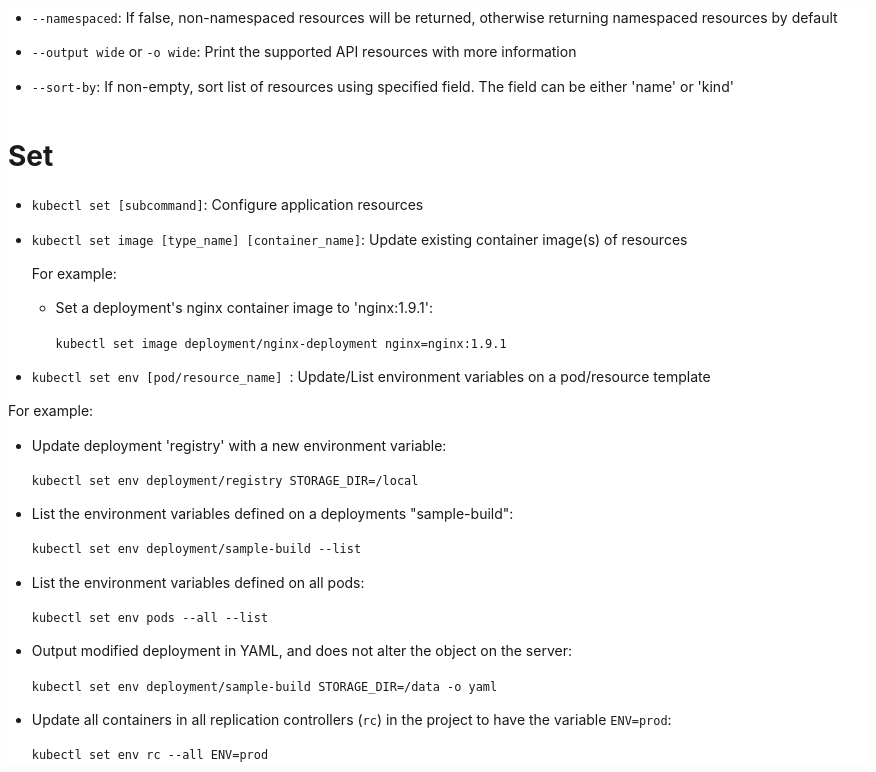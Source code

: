   - `--namespaced`: If false, non-namespaced resources will be returned, 
  otherwise returning namespaced resources by default

  - `--output wide` or `-o wide`: Print the supported API resources with 
  more information

  - `--sort-by`: If non-empty, sort list of resources using specified 
  field. The field can be either 'name' or 'kind'

# Set

* `kubectl set [subcommand]`: Configure application resources

* `kubectl set image [type_name] [container_name]`: Update existing 
container image(s) of resources

  For example:

  - Set a deployment's nginx container image to 'nginx:1.9.1':

    ```
    kubectl set image deployment/nginx-deployment nginx=nginx:1.9.1
    ```

* `kubectl set env [pod/resource_name] `: Update/List environment 
variables on a pod/resource template

For example:

- Update deployment 'registry' with a new environment variable:
  
  ```
  kubectl set env deployment/registry STORAGE_DIR=/local
  ```

- List the environment variables defined on a deployments "sample-build":

  ```
  kubectl set env deployment/sample-build --list
  ```

- List the environment variables defined on all pods:

  ```
  kubectl set env pods --all --list
  ```

- Output modified deployment in YAML, and does not alter the object on the 
server:

  ```
  kubectl set env deployment/sample-build STORAGE_DIR=/data -o yaml
  ```

- Update all containers in all replication controllers (`rc`) in the 
project to have the variable `ENV=prod`:

  ```
  kubectl set env rc --all ENV=prod
  ```
